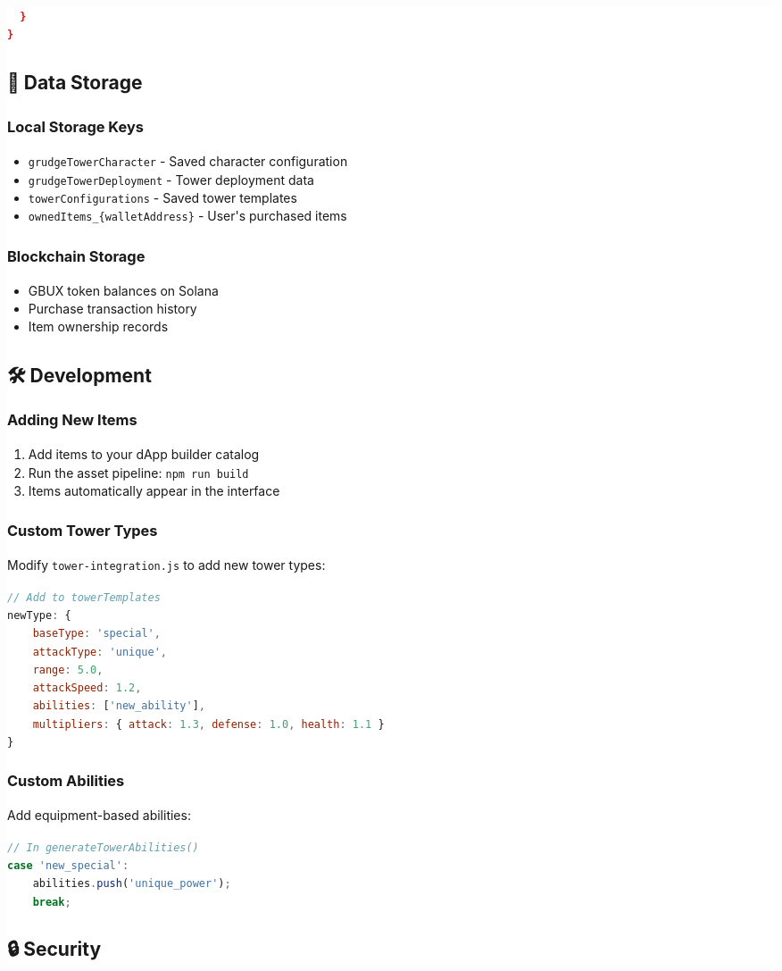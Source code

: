 ```json
  }
}
```

## 💾 Data Storage

### Local Storage Keys
- `grudgeTowerCharacter` - Saved character configuration
- `grudgeTowerDeployment` - Tower deployment data
- `towerConfigurations` - Saved tower templates
- `ownedItems_{walletAddress}` - User's purchased items

### Blockchain Storage
- GBUX token balances on Solana
- Purchase transaction history
- Item ownership records

## 🛠️ Development

### Adding New Items
1. Add items to your dApp builder catalog
2. Run the asset pipeline: `npm run build`
3. Items automatically appear in the interface

### Custom Tower Types
Modify `tower-integration.js` to add new tower types:

```javascript
// Add to towerTemplates
newType: {
    baseType: 'special',
    attackType: 'unique',
    range: 5.0,
    attackSpeed: 1.2,
    abilities: ['new_ability'],
    multipliers: { attack: 1.3, defense: 1.0, health: 1.1 }
}
```

### Custom Abilities
Add equipment-based abilities:

```javascript
// In generateTowerAbilities()
case 'new_special':
    abilities.push('unique_power');
    break;
```

## 🔒 Security
